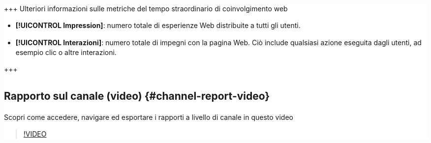 +++ Ulteriori informazioni sulle metriche del tempo straordinario di coinvolgimento web

* **[!UICONTROL Impression]**: numero totale di esperienze Web distribuite a tutti gli utenti.

* **[!UICONTROL Interazioni]**: numero totale di impegni con la pagina Web. Ciò include qualsiasi azione eseguita dagli utenti, ad esempio clic o altre interazioni.

+++

## Rapporto sul canale (video) {#channel-report-video}

Scopri come accedere, navigare ed esportare i rapporti a livello di canale in questo video

>[!VIDEO](https://video.tv.adobe.com/v/3424537?quality=12)
